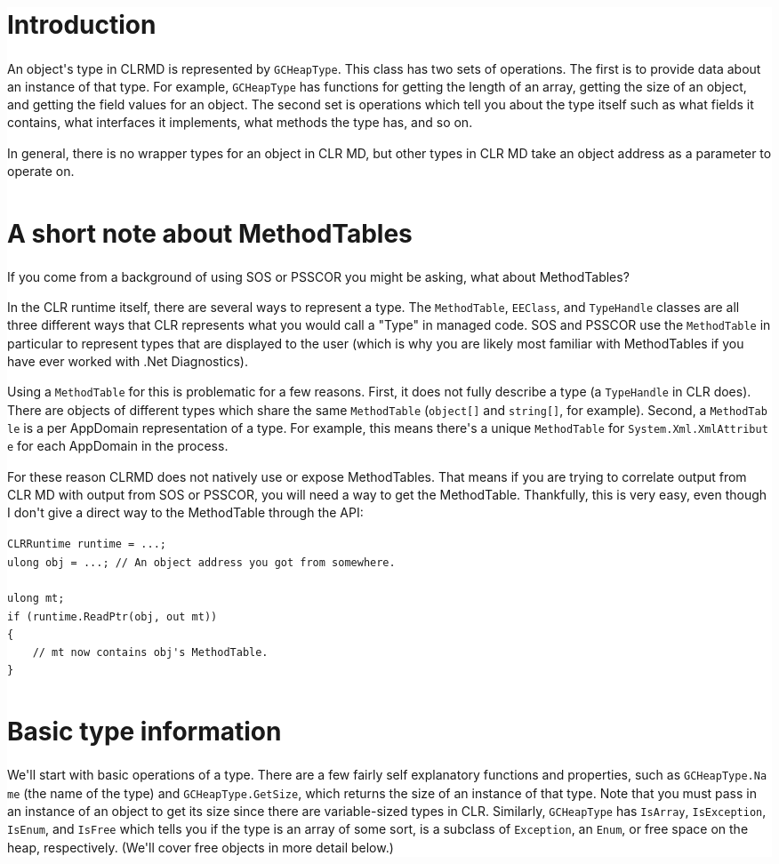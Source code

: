 # Introduction

An object's type in CLRMD is represented by `GCHeapType`. This class has two
sets of operations. The first is to provide data about an instance of that type.
For example, `GCHeapType` has functions for getting the length of an array,
getting the size of an object, and getting the field values for an object. The
second set is operations which tell you about the type itself such as what
fields it contains, what interfaces it implements, what methods the type has,
and so on.

In general, there is no wrapper types for an object in CLR MD, but other types
in CLR MD take an object address as a parameter to operate on.

# A short note about MethodTables

If you come from a background of using SOS or PSSCOR you might be asking, what
about MethodTables?

In the CLR runtime itself, there are several ways to represent a type. The
`MethodTable`, `EEClass`, and `TypeHandle` classes are all three different ways
that CLR represents what you would call a "Type" in managed code. SOS and PSSCOR
use the `MethodTable` in particular to represent types that are displayed to the
user (which is why you are likely most familiar with MethodTables if you have
ever worked with .Net Diagnostics).

Using a `MethodTable` for this is problematic for a few reasons. First, it does
not fully describe a type (a `TypeHandle` in CLR does). There are objects of
different types which share the same `MethodTable` (`object[]` and `string[]`,
for example). Second, a `MethodTable` is a per AppDomain representation of a
type. For example, this means there's a unique `MethodTable` for
`System.Xml.XmlAttribute` for each AppDomain in the process.

For these reason CLRMD does not natively use or expose MethodTables. That means
if you are trying to correlate output from CLR MD with output from SOS or
PSSCOR, you will need a way to get the MethodTable. Thankfully, this is very
easy, even though I don't give a direct way to the MethodTable through the API:

    CLRRuntime runtime = ...;
    ulong obj = ...; // An object address you got from somewhere.

    ulong mt;
    if (runtime.ReadPtr(obj, out mt))
    {
        // mt now contains obj's MethodTable.
    }

# Basic type information

We'll start with basic operations of a type. There are a few fairly self
explanatory functions and properties, such as `GCHeapType.Name` (the name of the
type) and `GCHeapType.GetSize`, which returns the size of an instance of that
type. Note that you must pass in an instance of an object to get its size since
there are variable-sized types in CLR. Similarly, `GCHeapType` has `IsArray`,
`IsException`, `IsEnum`, and `IsFree` which tells you if the type is an array of
some sort, is a subclass of `Exception`, an `Enum`, or free space on the heap,
respectively. (We'll cover free objects in more detail below.)
